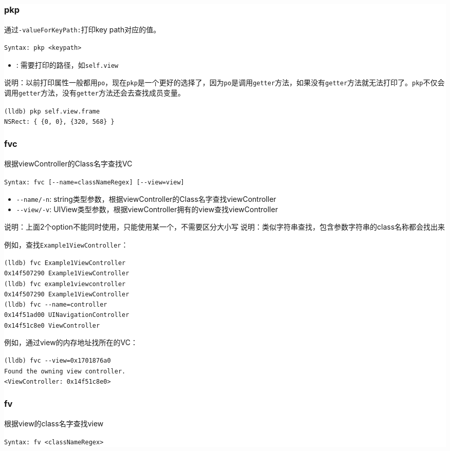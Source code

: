 ### pkp

通过`-valueForKeyPath:`打印key path对应的值。

```
Syntax: pkp <keypath>
```

- <keypath>: 需要打印的路径，如`self.view`

说明：以前打印属性一般都用`po`，现在`pkp`是一个更好的选择了，因为`po`是调用`getter`方法，如果没有`getter`方法就无法打印了。`pkp`不仅会调用`getter`方法，没有`getter`方法还会去查找成员变量。

```
(lldb) pkp self.view.frame
NSRect: { {0, 0}, {320, 568} }
```

### fvc

根据viewController的Class名字查找VC

```
Syntax: fvc [--name=classNameRegex] [--view=view]
```

- `--name/-n`: string类型参数，根据viewController的Class名字查找viewController
- `--view/-v`: UIView类型参数，根据viewController拥有的view查找viewController

说明：上面2个option不能同时使用，只能使用某一个，不需要区分大小写
说明：类似字符串查找，包含参数字符串的class名称都会找出来

例如，查找`Example1ViewController`：

```
(lldb) fvc Example1ViewController
0x14f507290 Example1ViewController
(lldb) fvc example1viewcontroller
0x14f507290 Example1ViewController
(lldb) fvc --name=controller
0x14f51ad00 UINavigationController
0x14f51c8e0 ViewController
```

例如，通过view的内存地址找所在的VC：

```
(lldb) fvc --view=0x1701876a0
Found the owning view controller.
<ViewController: 0x14f51c8e0>
```

### fv

根据view的class名字查找view

```
Syntax: fv <classNameRegex>
```
